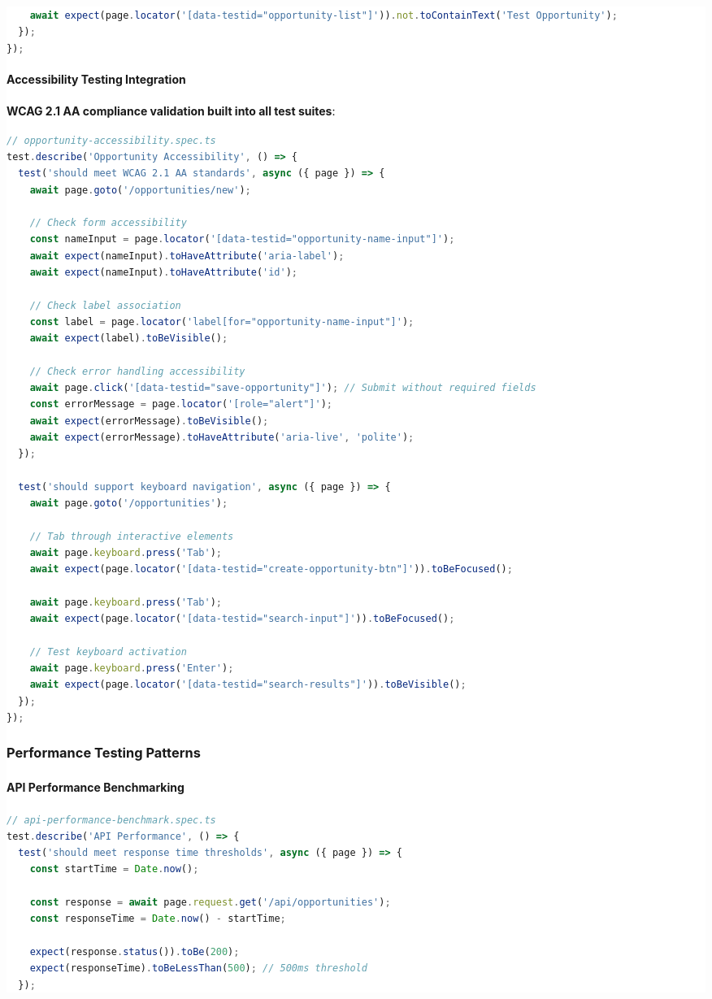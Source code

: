 ```typescript
    await expect(page.locator('[data-testid="opportunity-list"]')).not.toContainText('Test Opportunity');
  });
});
```

#### Accessibility Testing Integration
**WCAG 2.1 AA compliance validation built into all test suites**:

```typescript
// opportunity-accessibility.spec.ts
test.describe('Opportunity Accessibility', () => {
  test('should meet WCAG 2.1 AA standards', async ({ page }) => {
    await page.goto('/opportunities/new');
    
    // Check form accessibility
    const nameInput = page.locator('[data-testid="opportunity-name-input"]');
    await expect(nameInput).toHaveAttribute('aria-label');
    await expect(nameInput).toHaveAttribute('id');
    
    // Check label association
    const label = page.locator('label[for="opportunity-name-input"]');
    await expect(label).toBeVisible();
    
    // Check error handling accessibility
    await page.click('[data-testid="save-opportunity"]'); // Submit without required fields
    const errorMessage = page.locator('[role="alert"]');
    await expect(errorMessage).toBeVisible();
    await expect(errorMessage).toHaveAttribute('aria-live', 'polite');
  });

  test('should support keyboard navigation', async ({ page }) => {
    await page.goto('/opportunities');
    
    // Tab through interactive elements
    await page.keyboard.press('Tab');
    await expect(page.locator('[data-testid="create-opportunity-btn"]')).toBeFocused();
    
    await page.keyboard.press('Tab');
    await expect(page.locator('[data-testid="search-input"]')).toBeFocused();
    
    // Test keyboard activation
    await page.keyboard.press('Enter');
    await expect(page.locator('[data-testid="search-results"]')).toBeVisible();
  });
});
```

### Performance Testing Patterns

#### API Performance Benchmarking
```typescript
// api-performance-benchmark.spec.ts
test.describe('API Performance', () => {
  test('should meet response time thresholds', async ({ page }) => {
    const startTime = Date.now();
    
    const response = await page.request.get('/api/opportunities');
    const responseTime = Date.now() - startTime;
    
    expect(response.status()).toBe(200);
    expect(responseTime).toBeLessThan(500); // 500ms threshold
  });

```